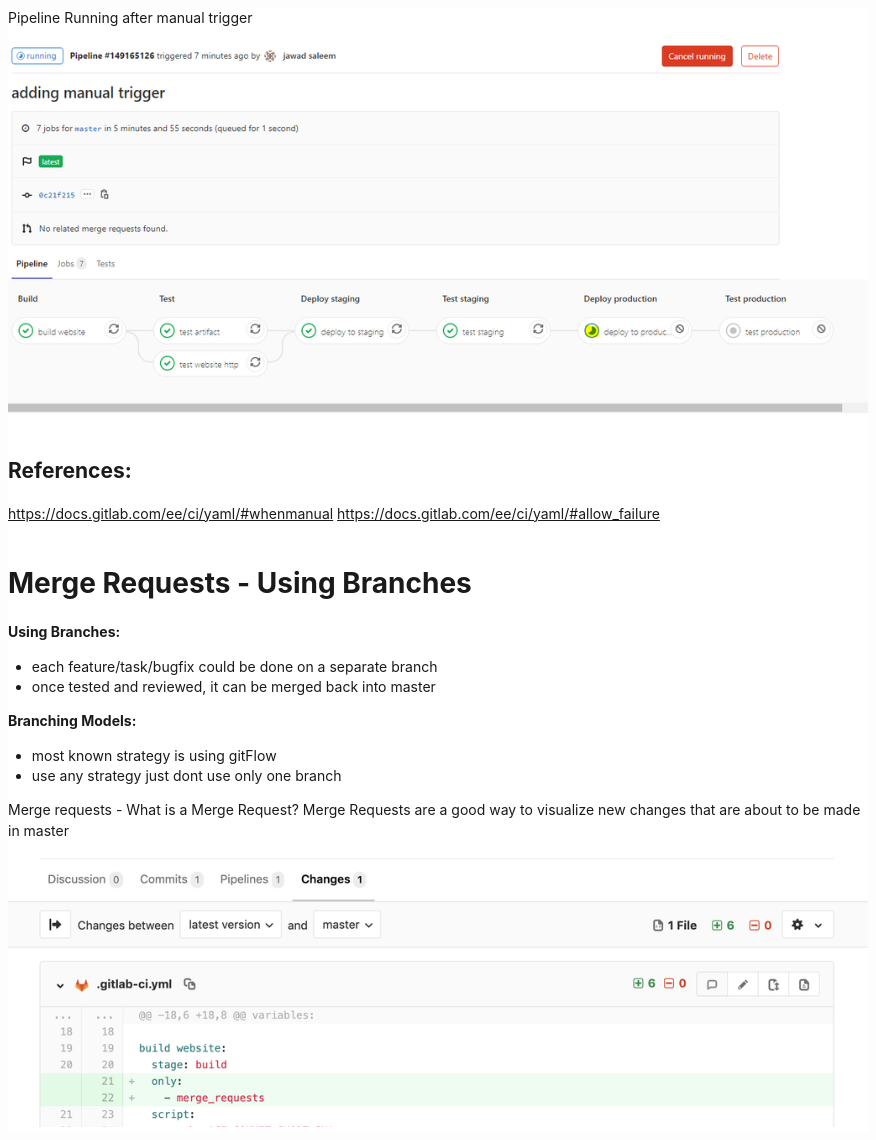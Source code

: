 Pipeline Running after manual trigger

![Triggered](https://github.com/jawad1989/GitLab101/blob/master/images/7c.PNG)

## References:
https://docs.gitlab.com/ee/ci/yaml/#whenmanual
https://docs.gitlab.com/ee/ci/yaml/#allow_failure


# Merge Requests - Using Branches

**Using Branches:**

* each feature/task/bugfix could be done on a separate branch
* once tested and reviewed, it can be merged back into master

**Branching Models:**
 
 * most known strategy is using gitFlow
 * use any strategy just dont use only one branch
 
 Merge requests - What is a Merge Request?
Merge Requests are a good way to visualize new changes that are about to be made in master

![Merge](https://github.com/jawad1989/GitLab101/blob/master/images/merge%20request%20-%20a.png)
